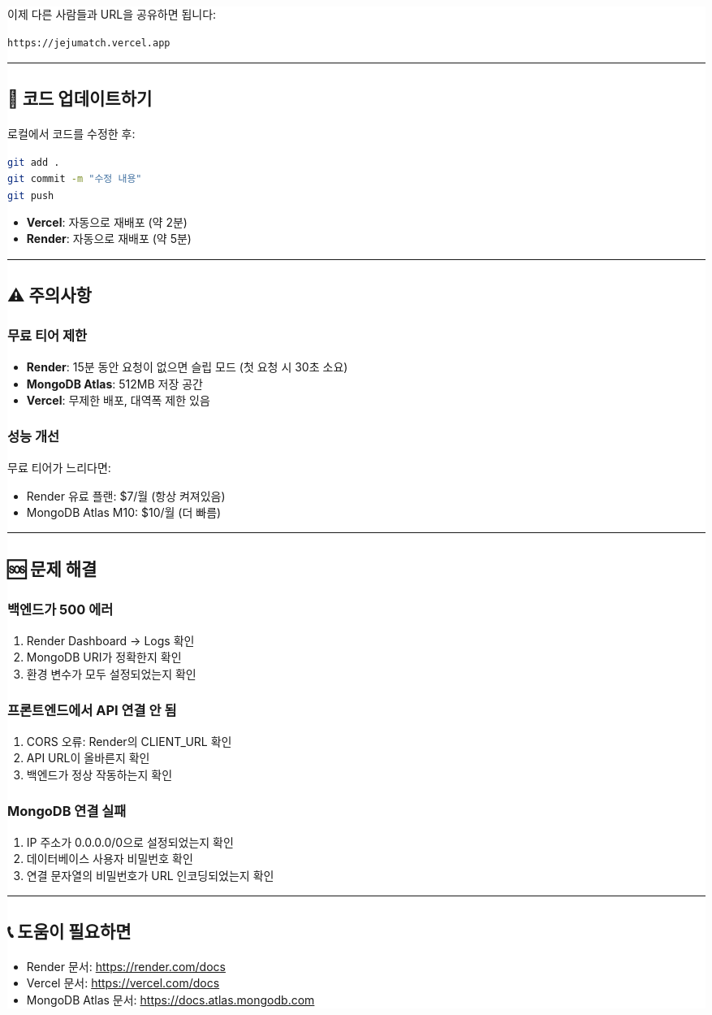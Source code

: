 이제 다른 사람들과 URL을 공유하면 됩니다:
```
https://jejumatch.vercel.app
```

---

## 🔄 코드 업데이트하기

로컬에서 코드를 수정한 후:

```bash
git add .
git commit -m "수정 내용"
git push
```

- **Vercel**: 자동으로 재배포 (약 2분)
- **Render**: 자동으로 재배포 (약 5분)

---

## ⚠️ 주의사항

### 무료 티어 제한
- **Render**: 15분 동안 요청이 없으면 슬립 모드 (첫 요청 시 30초 소요)
- **MongoDB Atlas**: 512MB 저장 공간
- **Vercel**: 무제한 배포, 대역폭 제한 있음

### 성능 개선
무료 티어가 느리다면:
- Render 유료 플랜: $7/월 (항상 켜져있음)
- MongoDB Atlas M10: $10/월 (더 빠름)

---

## 🆘 문제 해결

### 백엔드가 500 에러
1. Render Dashboard → Logs 확인
2. MongoDB URI가 정확한지 확인
3. 환경 변수가 모두 설정되었는지 확인

### 프론트엔드에서 API 연결 안 됨
1. CORS 오류: Render의 CLIENT_URL 확인
2. API URL이 올바른지 확인
3. 백엔드가 정상 작동하는지 확인

### MongoDB 연결 실패
1. IP 주소가 0.0.0.0/0으로 설정되었는지 확인
2. 데이터베이스 사용자 비밀번호 확인
3. 연결 문자열의 비밀번호가 URL 인코딩되었는지 확인

---

## 📞 도움이 필요하면

- Render 문서: https://render.com/docs
- Vercel 문서: https://vercel.com/docs
- MongoDB Atlas 문서: https://docs.atlas.mongodb.com

